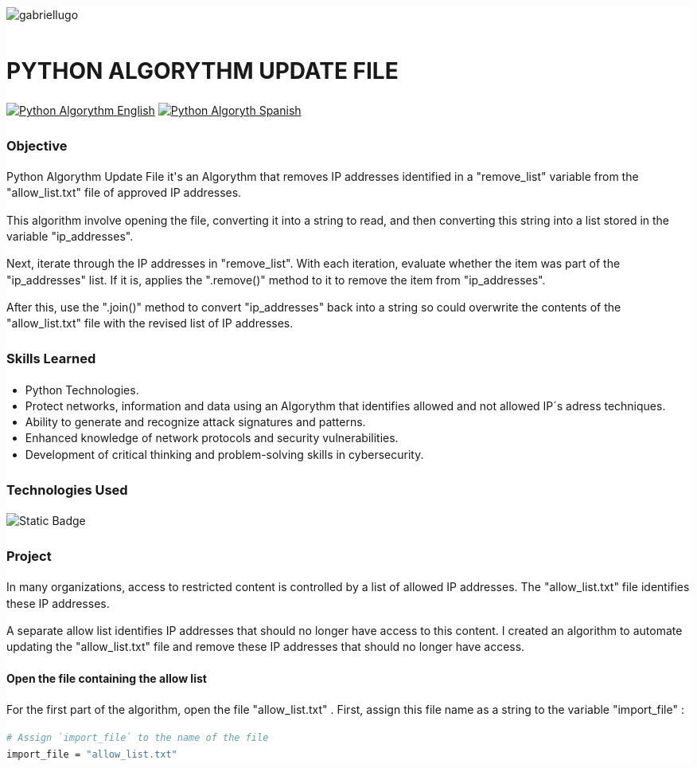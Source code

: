 <img align="center" src="https://media.licdn.com/dms/image/v2/D4D16AQGUNxQ7NSC05A/profile-displaybackgroundimage-shrink_350_1400/profile-displaybackgroundimage-shrink_350_1400/0/1738695150340?e=1744243200&v=beta&t=oXX-ixT9bR3dJcYCLv4KBs5wjKFoeP0524kFGHQMYmQ" alt="gabriellugo" />

# PYTHON ALGORYTHM UPDATE FILE

<a href="https://github.com/GabrielLugooo/Python-Algorithm-Update-File" target="_blank" rel="noreferrer noopener"> <img align="center" src="https://img.shields.io/badge/Python%20Algorythm%20English-000000" alt="Python Algorythm English" /></a>
<a href="https://github.com/GabrielLugooo/Python-Algorithm-Update-File/blob/main/README%20Spanish.md" target="_blank" rel="noreferrer noopener"> <img align="center" src="https://img.shields.io/badge/Python%20Algorythm%20Spanish-green" alt="Python Algoryth Spanish" /></a>

### Objective

Python Algorythm Update File it's an Algorythm that removes IP addresses identified in a "remove_list" variable from the "allow_list.txt" file of approved IP addresses.

This algorithm involve opening the file, converting it into a string to read, and then converting this string into a list stored in the variable "ip_addresses".

Next, iterate through the IP addresses in "remove_list". With each iteration, evaluate whether the item was part of the "ip_addresses" list. If it is, applies the ".remove()" method to it to remove the item from "ip_addresses".

After this, use the ".join()" method to convert "ip_addresses" back into a string so could overwrite the contents of the "allow_list.txt" file with the revised list of IP addresses.

### Skills Learned

- Python Technologies.
- Protect networks, information and data using an Algorythm that identifies allowed and not allowed IP´s adress techniques.
- Ability to generate and recognize attack signatures and patterns.
- Enhanced knowledge of network protocols and security vulnerabilities.
- Development of critical thinking and problem-solving skills in cybersecurity.

### Technologies Used

![Static Badge](https://img.shields.io/badge/Python-000000?logo=python&logoSize=auto)

### Project

In many organizations, access to restricted content is controlled by a list of allowed IP addresses. The "allow_list.txt" file identifies these IP addresses.

A separate allow list identifies IP addresses that should no longer have access to this content. I created an algorithm to automate updating the "allow_list.txt" file and remove these IP addresses that should no longer have access.

#### Open the file containing the allow list

For the first part of the algorithm, open the file "allow_list.txt" . First, assign this file name as a string to the variable "import_file" :

```sh
# Assign `import_file` to the name of the file
import_file = "allow_list.txt"
```
